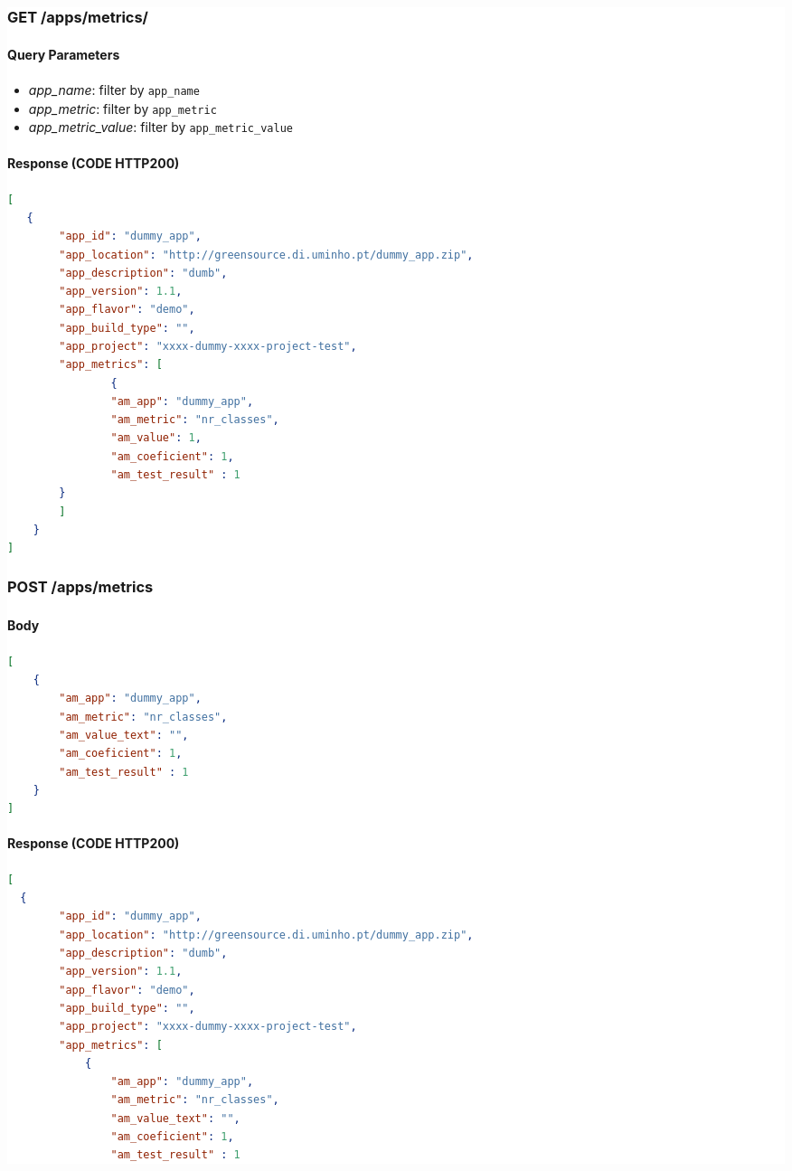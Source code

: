 
### GET /apps/metrics/
#### Query Parameters
- *app_name*: filter by  ``app_name`` 
- *app_metric*: filter by  ``app_metric`` 
- *app_metric_value*: filter by   ``app_metric_value``

#### Response (CODE HTTP200)
```json
[
   {
        "app_id": "dummy_app",
        "app_location": "http://greensource.di.uminho.pt/dummy_app.zip",
        "app_description": "dumb",
        "app_version": 1.1,
        "app_flavor": "demo",
        "app_build_type": "",
        "app_project": "xxxx-dummy-xxxx-project-test",
        "app_metrics": [
            	{
                "am_app": "dummy_app",
                "am_metric": "nr_classes",
                "am_value": 1,
                "am_coeficient": 1,
                "am_test_result" : 1
		}
        ]
    }
]
```

### POST /apps/metrics
#### Body
```json
[
    {
        "am_app": "dummy_app",
        "am_metric": "nr_classes",
        "am_value_text": "",
        "am_coeficient": 1,
        "am_test_result" : 1
    }
]
```

#### Response (CODE HTTP200)
```json
[
  {
        "app_id": "dummy_app",
        "app_location": "http://greensource.di.uminho.pt/dummy_app.zip",
        "app_description": "dumb",
        "app_version": 1.1,
        "app_flavor": "demo",
        "app_build_type": "",
        "app_project": "xxxx-dummy-xxxx-project-test",
        "app_metrics": [
            {
                "am_app": "dummy_app",
                "am_metric": "nr_classes",
                "am_value_text": "",
                "am_coeficient": 1,
                "am_test_result" : 1
```